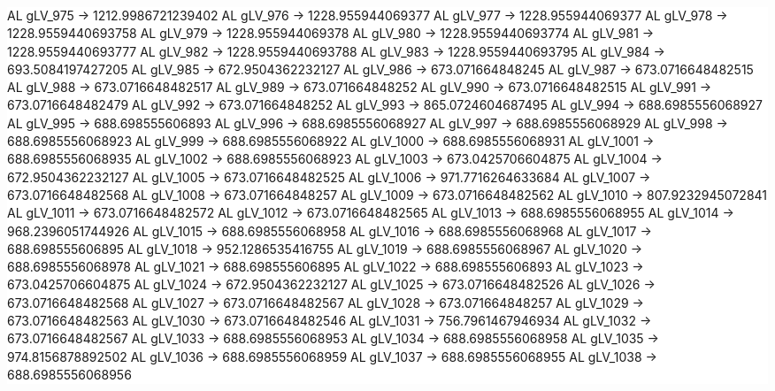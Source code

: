 AL gLV_975 -> 1212.9986721239402
AL gLV_976 -> 1228.955944069377
AL gLV_977 -> 1228.955944069377
AL gLV_978 -> 1228.9559440693758
AL gLV_979 -> 1228.955944069378
AL gLV_980 -> 1228.9559440693774
AL gLV_981 -> 1228.9559440693777
AL gLV_982 -> 1228.9559440693788
AL gLV_983 -> 1228.9559440693795
AL gLV_984 -> 693.5084197427205
AL gLV_985 -> 672.9504362232127
AL gLV_986 -> 673.071664848245
AL gLV_987 -> 673.0716648482515
AL gLV_988 -> 673.0716648482517
AL gLV_989 -> 673.071664848252
AL gLV_990 -> 673.0716648482515
AL gLV_991 -> 673.0716648482479
AL gLV_992 -> 673.071664848252
AL gLV_993 -> 865.0724604687495
AL gLV_994 -> 688.6985556068927
AL gLV_995 -> 688.698555606893
AL gLV_996 -> 688.6985556068927
AL gLV_997 -> 688.6985556068929
AL gLV_998 -> 688.6985556068923
AL gLV_999 -> 688.6985556068922
AL gLV_1000 -> 688.6985556068931
AL gLV_1001 -> 688.6985556068935
AL gLV_1002 -> 688.6985556068923
AL gLV_1003 -> 673.0425706604875
AL gLV_1004 -> 672.9504362232127
AL gLV_1005 -> 673.0716648482525
AL gLV_1006 -> 971.7716264633684
AL gLV_1007 -> 673.0716648482568
AL gLV_1008 -> 673.071664848257
AL gLV_1009 -> 673.0716648482562
AL gLV_1010 -> 807.9232945072841
AL gLV_1011 -> 673.0716648482572
AL gLV_1012 -> 673.0716648482565
AL gLV_1013 -> 688.6985556068955
AL gLV_1014 -> 968.2396051744926
AL gLV_1015 -> 688.6985556068958
AL gLV_1016 -> 688.6985556068968
AL gLV_1017 -> 688.698555606895
AL gLV_1018 -> 952.1286535416755
AL gLV_1019 -> 688.6985556068967
AL gLV_1020 -> 688.6985556068978
AL gLV_1021 -> 688.698555606895
AL gLV_1022 -> 688.698555606893
AL gLV_1023 -> 673.0425706604875
AL gLV_1024 -> 672.9504362232127
AL gLV_1025 -> 673.0716648482526
AL gLV_1026 -> 673.0716648482568
AL gLV_1027 -> 673.0716648482567
AL gLV_1028 -> 673.071664848257
AL gLV_1029 -> 673.0716648482563
AL gLV_1030 -> 673.0716648482546
AL gLV_1031 -> 756.7961467946934
AL gLV_1032 -> 673.0716648482567
AL gLV_1033 -> 688.6985556068953
AL gLV_1034 -> 688.6985556068958
AL gLV_1035 -> 974.8156878892502
AL gLV_1036 -> 688.6985556068959
AL gLV_1037 -> 688.6985556068955
AL gLV_1038 -> 688.6985556068956